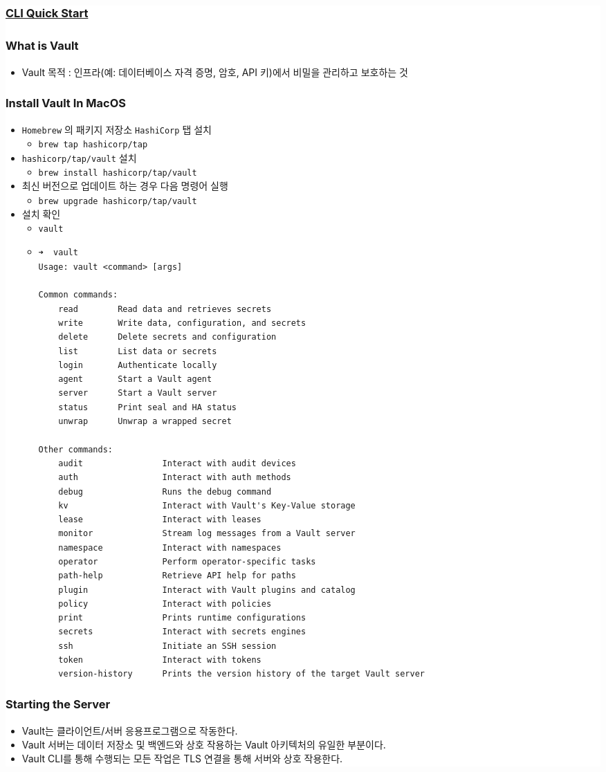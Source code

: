 ### [CLI Quick Start](https://learn.hashicorp.com/collections/vault/getting-started)

### What is Vault
- Vault 목적 : 인프라(예: 데이터베이스 자격 증명, 암호, API 키)에서 비밀을 관리하고 보호하는 것

### Install Vault In MacOS
- `Homebrew` 의 패키지 저장소 `HashiCorp` 탭 설치
  - `brew tap hashicorp/tap`
- `hashicorp/tap/vault` 설치
  - `brew install hashicorp/tap/vault`
- 최신 버전으로 업데이트 하는 경우 다음 명령어 실행
  - `brew upgrade hashicorp/tap/vault`
- 설치 확인
  - `vault` 
  - ```
    ➜  vault
    Usage: vault <command> [args]
    
    Common commands:
        read        Read data and retrieves secrets
        write       Write data, configuration, and secrets
        delete      Delete secrets and configuration
        list        List data or secrets
        login       Authenticate locally
        agent       Start a Vault agent
        server      Start a Vault server
        status      Print seal and HA status
        unwrap      Unwrap a wrapped secret
    
    Other commands:
        audit                Interact with audit devices
        auth                 Interact with auth methods
        debug                Runs the debug command
        kv                   Interact with Vault's Key-Value storage
        lease                Interact with leases
        monitor              Stream log messages from a Vault server
        namespace            Interact with namespaces
        operator             Perform operator-specific tasks
        path-help            Retrieve API help for paths
        plugin               Interact with Vault plugins and catalog
        policy               Interact with policies
        print                Prints runtime configurations
        secrets              Interact with secrets engines
        ssh                  Initiate an SSH session
        token                Interact with tokens
        version-history      Prints the version history of the target Vault server    
    ```
    
### Starting the Server
- Vault는 클라이언트/서버 응용프로그램으로 작동한다. 
- Vault 서버는 데이터 저장소 및 백엔드와 상호 작용하는 Vault 아키텍처의 유일한 부분이다. 
- Vault CLI를 통해 수행되는 모든 작업은 TLS 연결을 통해 서버와 상호 작용한다.
